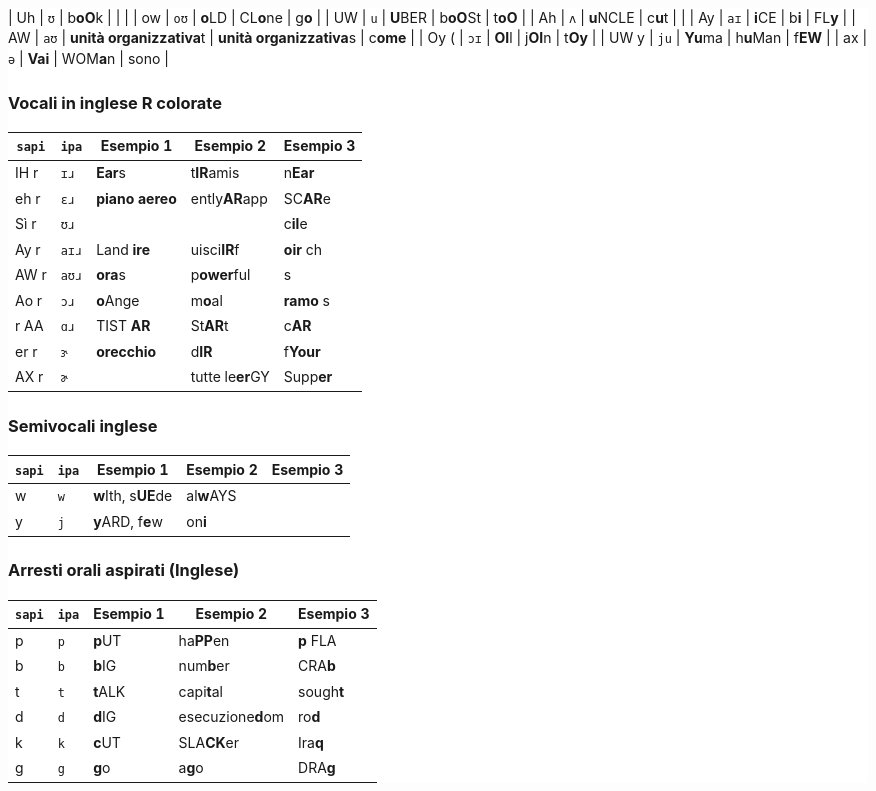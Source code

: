 | Uh     | `ʊ`   | b**oO**k      |           |                             |
| ow     | `oʊ`  | **o**LD       | CL**o**ne | g**o**                      |
| UW     | `u`   | **U**BER      | b**oO**St | t**oO**                     |
| Ah     | `ʌ`   | **u**NCLE     | c**u**t   |                             |
| Ay     | `aɪ`  | **i**CE       | b**i**  | FL**y**                     |
| AW     | `aʊ`  | **unità organizzativa**t       | **unità organizzativa**s | c**ome**                     |
| Oy (     | `ɔɪ`  | **OI**l       | j**OI**n  | t**Oy**                     |
| UW y   | `ju`  | **Yu**ma      | h**u**Man | f**EW**                     |
| ax     | `ə`   | **Vai**       | WOM**a**n | sono                    |

### <a name="english-r-colored-vowels"></a>Vocali in inglese R colorate

| `sapi` | `ipa` | Esempio 1    | Esempio 2      | Esempio 3  |
|--------|-------|--------------|----------------|------------|
| IH r   | `ɪɹ`  | **Ear**s     | t**IR**amis   | n**Ear**   |
| eh r   | `ɛɹ`  | **piano aereo** | ently**AR**app | SC**AR**e  |
| Sì r   | `ʊɹ`  |              |                | c**il**e   |
| Ay r   | `aɪɹ` | Land **ire**  | uisci**IR**f  | **oir** ch  |
| AW r   | `aʊɹ` | **ora**s    | p**ower**ful   | s   |
| Ao r   | `ɔɹ`  | **o**Ange   | m**o**al      | **ramo** s   |
| r AA   | `ɑɹ`  | TIST **AR**   | St**AR**t      | c**AR**    |
| er r   | `ɝ`   | **orecchio**    | d**IR**       | f**Your**    |
| AX r   | `ɚ`   |              | tutte le**er**GY    | Supp**er** |

### <a name="english-semivowels"></a>Semivocali inglese

| `sapi` | `ipa` | Esempio 1           | Esempio 2  | Esempio 3 |
|--------|-------|---------------------|------------|-----------|
| w      | `w`   | **w**Ith, s**UE**de | al**w**AYS |           |
| y      | `j`   | **y**ARD, f**e**w   | on**i**  |           |

### <a name="english-aspirated-oral-stops"></a>Arresti orali aspirati (Inglese)

| `sapi` | `ipa` | Esempio 1 | Esempio 2   | Esempio 3  |
|--------|-------|-----------|-------------|------------|
| p      | `p`   | **p**UT   | ha**PP**en  | **p** FLA   |
| b      | `b`   | **b**IG   | num**b**er  | CRA**b**   |
| t      | `t`   | **t**ALK  | capi**t**al | sough**t** |
| d      | `d`   | **d**IG   | esecuzione**d**om  | ro**d**    |
| k      | `k`   | **c**UT   | SLA**CK**er | Ira**q**   |
| g      | `g`   | **g**o    | a**g**o     | DRA**g**   |
